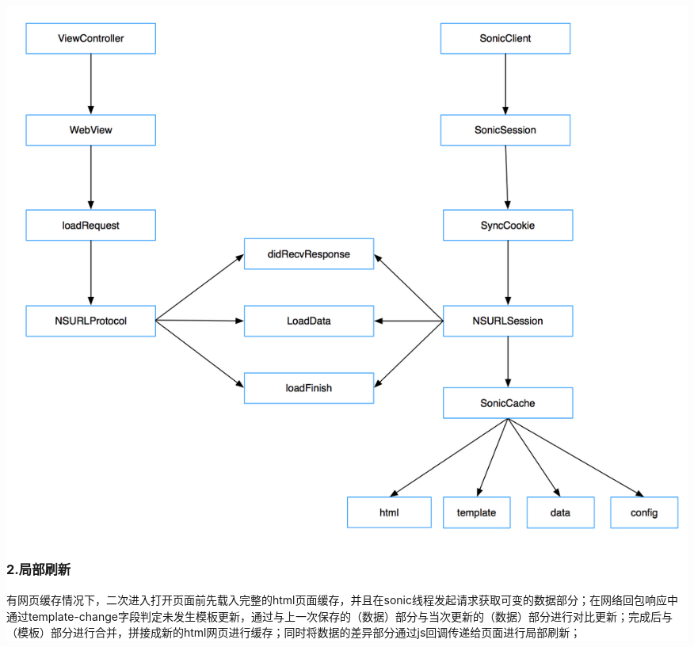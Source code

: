 <img src="first.png" width=100% height=100%>

### 2.局部刷新
有网页缓存情况下，二次进入打开页面前先载入完整的html页面缓存，并且在sonic线程发起请求获取可变的数据部分；在网络回包响应中通过template-change字段判定未发生模板更新，通过与上一次保存的（数据）部分与当次更新的（数据）部分进行对比更新；完成后与（模板）部分进行合并，拼接成新的html网页进行缓存；同时将数据的差异部分通过js回调传递给页面进行局部刷新；